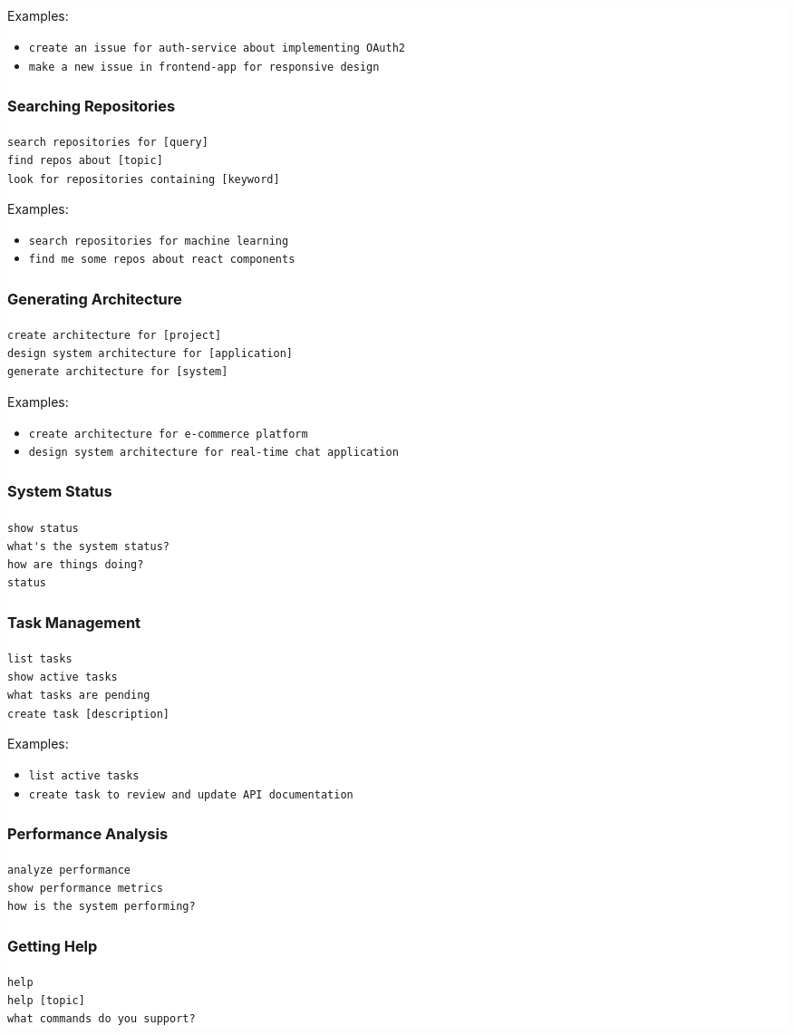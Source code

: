 Examples:
- `create an issue for auth-service about implementing OAuth2`
- `make a new issue in frontend-app for responsive design`

### Searching Repositories
```
search repositories for [query]
find repos about [topic]
look for repositories containing [keyword]
```

Examples:
- `search repositories for machine learning`
- `find me some repos about react components`

### Generating Architecture
```
create architecture for [project]
design system architecture for [application]
generate architecture for [system]
```

Examples:
- `create architecture for e-commerce platform`
- `design system architecture for real-time chat application`

### System Status
```
show status
what's the system status?
how are things doing?
status
```

### Task Management
```
list tasks
show active tasks
what tasks are pending
create task [description]
```

Examples:
- `list active tasks`
- `create task to review and update API documentation`

### Performance Analysis
```
analyze performance
show performance metrics
how is the system performing?
```

### Getting Help
```
help
help [topic]
what commands do you support?
```
